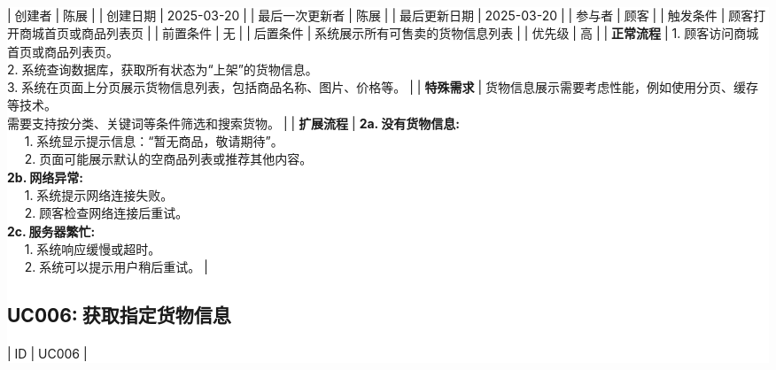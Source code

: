 | 创建者         | 陈展                                                                                                                                                                                                                                                                                                                                                                                                                                                                  |
| 创建日期       | 2025-03-20                                                                                                                                                                                                                                                                                                                                                                                                                                                            |
| 最后一次更新者 | 陈展                                                                                                                                                                                                                                                                                                                                                                                                                                                                  |
| 最后更新日期   | 2025-03-20                                                                                                                                                                                                                                                                                                                                                                                                                                                            |
| 参与者         | 顾客                                                                                                                                                                                                                                                                                                                                                                                                                                                                  |
| 触发条件       | 顾客打开商城首页或商品列表页                                                                                                                                                                                                                                                                                                                                                                                                                                          |
| 前置条件       | 无                                                                                                                                                                                                                                                                                                                                                                                                                                                                    |
| 后置条件       | 系统展示所有可售卖的货物信息列表                                                                                                                                                                                                                                                                                                                                                                                                                                      |
| 优先级         | 高                                                                                                                                                                                                                                                                                                                                                                                                                                                                    |
| **正常流程**   | 1.  顾客访问商城首页或商品列表页。 <br> 2.  系统查询数据库，获取所有状态为“上架”的货物信息。 <br> 3.  系统在页面上分页展示货物信息列表，包括商品名称、图片、价格等。                                                                                                                                                                                                                                                                                                  |
| **特殊需求**   | 货物信息展示需要考虑性能，例如使用分页、缓存等技术。 <br> 需要支持按分类、关键词等条件筛选和搜索货物。                                                                                                                                                                                                                                                                                                                                                                |
| **扩展流程**   | **2a. 没有货物信息:** <br>  &nbsp;&nbsp;&nbsp;&nbsp; 1. 系统显示提示信息：“暂无商品，敬请期待”。 <br>  &nbsp;&nbsp;&nbsp;&nbsp; 2. 页面可能展示默认的空商品列表或推荐其他内容。 <br> **2b. 网络异常:** <br> &nbsp;&nbsp;&nbsp;&nbsp; 1. 系统提示网络连接失败。 <br>  &nbsp;&nbsp;&nbsp;&nbsp; 2. 顾客检查网络连接后重试。 <br> **2c. 服务器繁忙:** <br> &nbsp;&nbsp;&nbsp;&nbsp; 1. 系统响应缓慢或超时。 <br>  &nbsp;&nbsp;&nbsp;&nbsp; 2. 系统可以提示用户稍后重试。 |
## UC006: 获取指定货物信息

| ID             | UC006                                                                                                                                                                                                                                                                                                                                                                                                                                                                   |